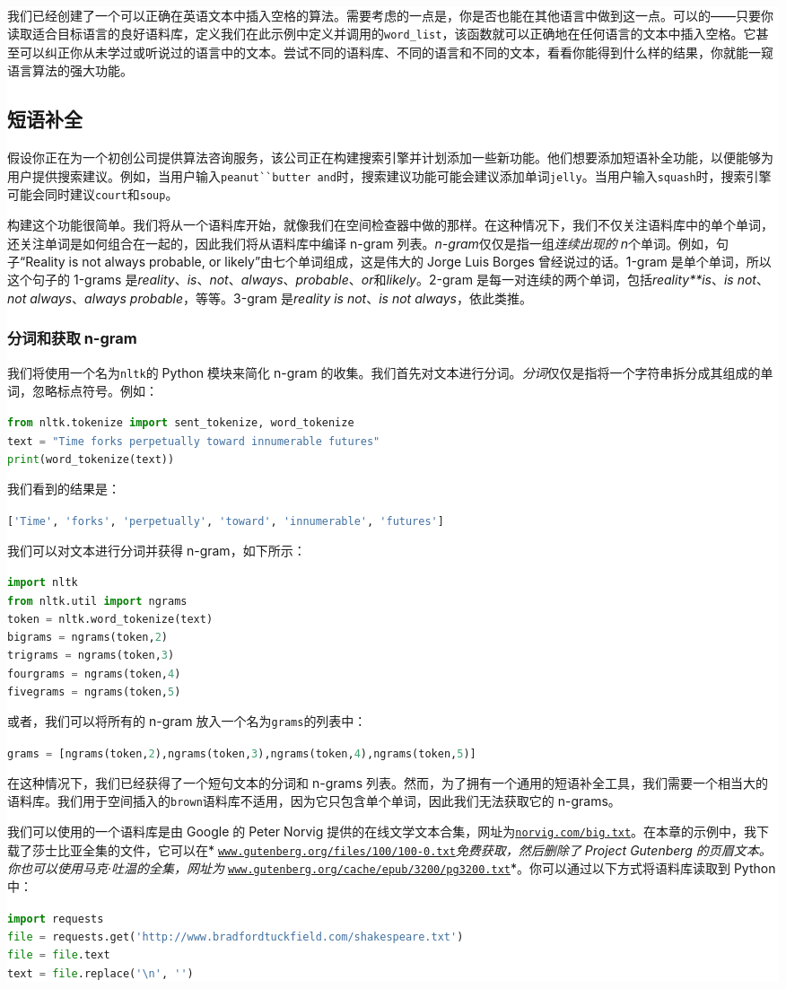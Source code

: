 我们已经创建了一个可以正确在英语文本中插入空格的算法。需要考虑的一点是，你是否也能在其他语言中做到这一点。可以的——只要你读取适合目标语言的良好语料库，定义我们在此示例中定义并调用的`word_list`，该函数就可以正确地在任何语言的文本中插入空格。它甚至可以纠正你从未学过或听说过的语言中的文本。尝试不同的语料库、不同的语言和不同的文本，看看你能得到什么样的结果，你就能一窥语言算法的强大功能。

## 短语补全

假设你正在为一个初创公司提供算法咨询服务，该公司正在构建搜索引擎并计划添加一些新功能。他们想要添加短语补全功能，以便能够为用户提供搜索建议。例如，当用户输入`peanut``butter and`时，搜索建议功能可能会建议添加单词`jelly`。当用户输入`squash`时，搜索引擎可能会同时建议`court`和`soup`。

构建这个功能很简单。我们将从一个语料库开始，就像我们在空间检查器中做的那样。在这种情况下，我们不仅关注语料库中的单个单词，还关注单词是如何组合在一起的，因此我们将从语料库中编译 n-gram 列表。*n-gram*仅仅是指一组*连续出现的 n*个单词。例如，句子“Reality is not always probable, or likely”由七个单词组成，这是伟大的 Jorge Luis Borges 曾经说过的话。1-gram 是单个单词，所以这个句子的 1-grams 是*reality*、*is*、*not*、*always*、*probable*、*or*和*likely*。2-gram 是每一对连续的两个单词，包括*reality**is*、*is not*、*not always*、*always probable*，等等。3-gram 是*reality is not*、*is not always*，依此类推。

### 分词和获取 n-gram

我们将使用一个名为`nltk`的 Python 模块来简化 n-gram 的收集。我们首先对文本进行分词。*分词*仅仅是指将一个字符串拆分成其组成的单词，忽略标点符号。例如：

```py
from nltk.tokenize import sent_tokenize, word_tokenize
text = "Time forks perpetually toward innumerable futures"
print(word_tokenize(text))
```

我们看到的结果是：

```py
['Time', 'forks', 'perpetually', 'toward', 'innumerable', 'futures']
```

我们可以对文本进行分词并获得 n-gram，如下所示：

```py
import nltk
from nltk.util import ngrams
token = nltk.word_tokenize(text)
bigrams = ngrams(token,2)
trigrams = ngrams(token,3)
fourgrams = ngrams(token,4)
fivegrams = ngrams(token,5)
```

或者，我们可以将所有的 n-gram 放入一个名为`grams`的列表中：

```py
grams = [ngrams(token,2),ngrams(token,3),ngrams(token,4),ngrams(token,5)]
```

在这种情况下，我们已经获得了一个短句文本的分词和 n-grams 列表。然而，为了拥有一个通用的短语补全工具，我们需要一个相当大的语料库。我们用于空间插入的`brown`语料库不适用，因为它只包含单个单词，因此我们无法获取它的 n-grams。

我们可以使用的一个语料库是由 Google 的 Peter Norvig 提供的在线文学文本合集，网址为[`norvig.com/big.txt`](http://norvig.com/big.txt)。在本章的示例中，我下载了莎士比亚全集的文件，它可以在* [`www.gutenberg.org/files/100/100-0.txt`](http://www.gutenberg.org/files/100/100-0.txt)*免费获取，然后删除了 Project Gutenberg 的页眉文本。你也可以使用马克·吐温的全集，网址为* [`www.gutenberg.org/cache/epub/3200/pg3200.txt`](http://www.gutenberg.org/cache/epub/3200/pg3200.txt)*。你可以通过以下方式将语料库读取到 Python 中：

```py
import requests
file = requests.get('http://www.bradfordtuckfield.com/shakespeare.txt')
file = file.text
text = file.replace('\n', '')
```
